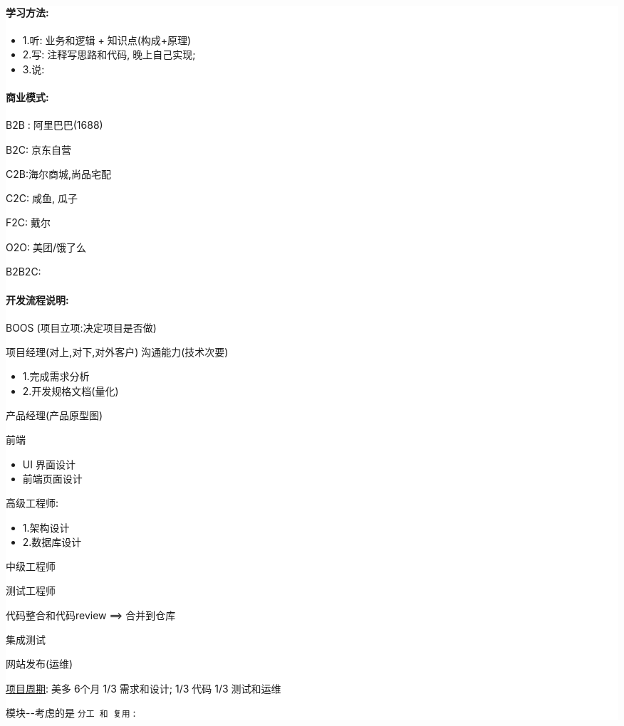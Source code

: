 #### 学习方法:

- 1.听: 业务和逻辑   +  知识点(构成+原理)
- 2.写: 注释写思路和代码, 晚上自己实现;
- 3.说: 

#### 商业模式:

B2B : 阿里巴巴(1688)

B2C: 京东自营

C2B:海尔商城,尚品宅配

C2C: 咸鱼, 瓜子

F2C: 戴尔

O2O: 美团/饿了么

B2B2C: 



#### 开发流程说明:

BOOS (项目立项:决定项目是否做)

项目经理(对上,对下,对外客户) 沟通能力(技术次要)

- 1.完成需求分析
- 2.开发规格文档(量化)

产品经理(产品原型图)

前端

- UI 界面设计
- 前端页面设计

高级工程师:

- 1.架构设计
- 2.数据库设计

中级工程师

测试工程师

代码整合和代码review ==> 合并到仓库

集成测试

网站发布(运维)



<u>项目周期</u>: 美多 6个月        1/3 需求和设计;        1/3 代码           1/3 测试和运维





模块--考虑的是 `分工 和 复用` :
